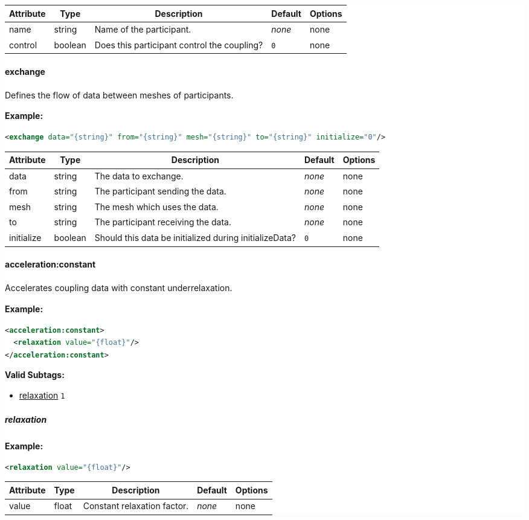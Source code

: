 | Attribute | Type | Description | Default | Options |
| --- | --- | --- | --- | --- |
| name | string | Name of the participant. | _none_ | none |
| control | boolean | Does this participant control the coupling? | `0` | none |



#### exchange

Defines the flow of data between meshes of participants.

**Example:**  
```xml
<exchange data="{string}" from="{string}" mesh="{string}" to="{string}" initialize="0"/>
```

| Attribute | Type | Description | Default | Options |
| --- | --- | --- | --- | --- |
| data | string | The data to exchange. | _none_ | none |
| from | string | The participant sending the data. | _none_ | none |
| mesh | string | The mesh which uses the data. | _none_ | none |
| to | string | The participant receiving the data. | _none_ | none |
| initialize | boolean | Should this data be initialized during initializeData? | `0` | none |



#### acceleration:constant

Accelerates coupling data with constant underrelaxation.

**Example:**  
```xml
<acceleration:constant>
  <relaxation value="{float}"/>
</acceleration:constant>
```

**Valid Subtags:**

* [relaxation](#relaxation-1) `1`


##### relaxation



**Example:**  
```xml
<relaxation value="{float}"/>
```

| Attribute | Type | Description | Default | Options |
| --- | --- | --- | --- | --- |
| value | float | Constant relaxation factor. | _none_ | none |
